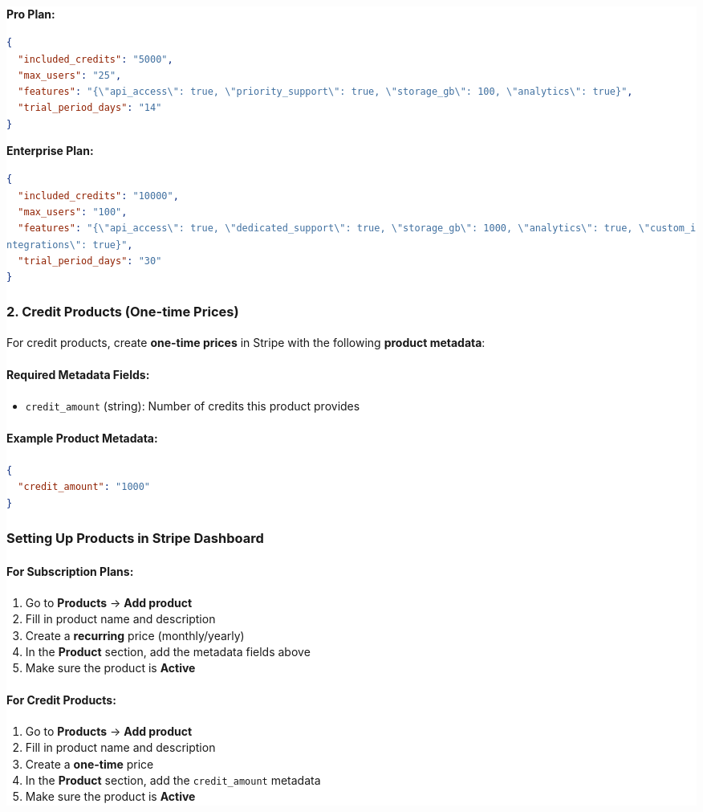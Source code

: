 **Pro Plan:**
```json
{
  "included_credits": "5000",
  "max_users": "25",
  "features": "{\"api_access\": true, \"priority_support\": true, \"storage_gb\": 100, \"analytics\": true}",
  "trial_period_days": "14"
}
```

**Enterprise Plan:**
```json
{
  "included_credits": "10000", 
  "max_users": "100",
  "features": "{\"api_access\": true, \"dedicated_support\": true, \"storage_gb\": 1000, \"analytics\": true, \"custom_integrations\": true}",
  "trial_period_days": "30"
}
```

### 2. Credit Products (One-time Prices)

For credit products, create **one-time prices** in Stripe with the following **product metadata**:

#### Required Metadata Fields:
- `credit_amount` (string): Number of credits this product provides

#### Example Product Metadata:
```json
{
  "credit_amount": "1000"
}
```

### Setting Up Products in Stripe Dashboard

#### For Subscription Plans:

1. Go to **Products** → **Add product**
2. Fill in product name and description
3. Create a **recurring** price (monthly/yearly)
4. In the **Product** section, add the metadata fields above
5. Make sure the product is **Active**

#### For Credit Products:

1. Go to **Products** → **Add product**
2. Fill in product name and description  
3. Create a **one-time** price
4. In the **Product** section, add the `credit_amount` metadata
5. Make sure the product is **Active**
